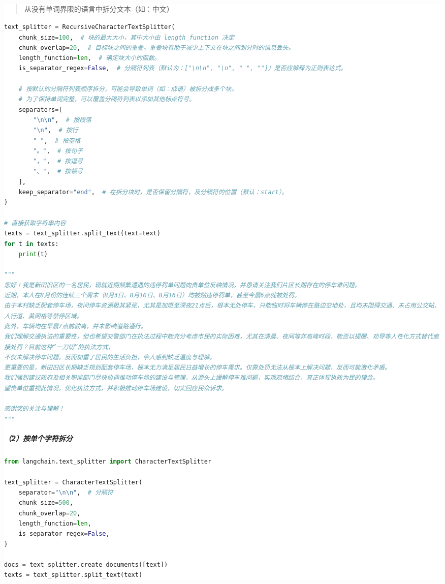 > 从没有单词界限的语言中拆分文本（如：中文）

```python
text_splitter = RecursiveCharacterTextSplitter(
    chunk_size=100,  # 块的最大大小，其中大小由 length_function 决定
    chunk_overlap=20,  # 目标块之间的重叠。重叠块有助于减少上下文在块之间划分时的信息丢失。
    length_function=len,  # 确定块大小的函数。
    is_separator_regex=False,  # 分隔符列表（默认为：["\n\n", "\n", " ", ""]）是否应解释为正则表达式。

    # 按默认的分隔符列表顺序拆分，可能会导致单词（如：成语）被拆分成多个块。
    # 为了保持单词完整，可以覆盖分隔符列表以添加其他标点符号。
    separators=[
        "\n\n",  # 按段落
        "\n",  # 按行
        " ",  # 按空格
        "。",  # 按句子
        "，",  # 按逗号
        "、",  # 按顿号
    ],
    keep_separator="end",  # 在拆分块时，是否保留分隔符，及分隔符的位置（默认：start）。
)

# 直接获取字符串内容
texts = text_splitter.split_text(text=text)
for t in texts:
    print(t)

"""
您好！我是新田旧区的一名居民，现就近期频繁遭遇的违停罚单问题向贵单位反映情况，并恳请关注我们片区长期存在的停车难问题。
近期，本人在8月份的连续三个周末（8月3日、8月10日、8月16日）均被贴违停罚单，甚至今晨6点就被处罚。
由于本村缺乏配套停车场，夜间停车资源极其紧张，尤其是加班至深夜21点后，根本无处停车，只能临时将车辆停在路边空地处，且均未阻碍交通、未占用公交站、人行道、黄网格等禁停区域。
此外，车辆均在早晨7点前驶离，并未影响道路通行。
我们理解交通执法的重要性，但也希望交警部门在执法过程中能充分考虑市民的实际困难，尤其在清晨、夜间等非高峰时段，能否以提醒、劝导等人性化方式替代直接处罚？目前这种“一刀切”的执法方式，
不仅未解决停车问题，反而加重了居民的生活负担，令人感到缺乏温度与理解。
更重要的是，新田旧区长期缺乏规划配套停车场，根本无力满足居民日益增长的停车需求。仅靠处罚无法从根本上解决问题，反而可能激化矛盾。
我们强烈建议政府及相关职能部门尽快协调推动停车场的建设与管理，从源头上缓解停车难问题，实现疏堵结合，真正体现执政为民的理念。
望贵单位重视此情况，优化执法方式，并积极推动停车场建设，切实回应民众诉求。

感谢您的关注与理解！
"""
```

##### （2）按单个字符拆分

```python
from langchain.text_splitter import CharacterTextSplitter

text_splitter = CharacterTextSplitter(
    separator="\n\n",  # 分隔符
    chunk_size=500,
    chunk_overlap=20,
    length_function=len,
    is_separator_regex=False,
)

docs = text_splitter.create_documents([text])
texts = text_splitter.split_text(text)
```
